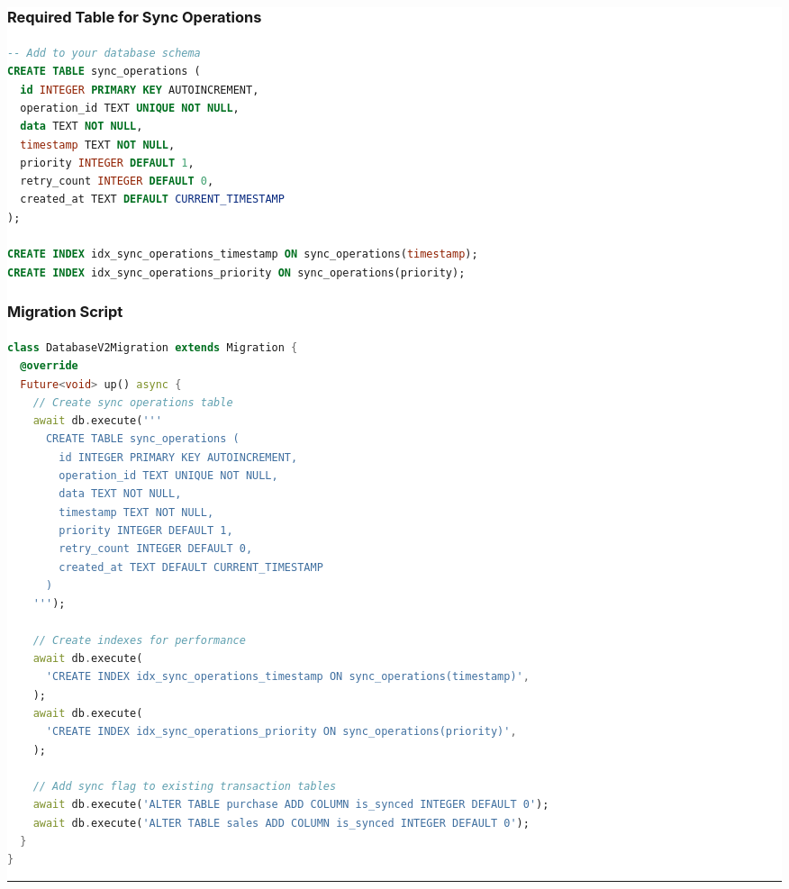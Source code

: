 ### Required Table for Sync Operations

```sql
-- Add to your database schema
CREATE TABLE sync_operations (
  id INTEGER PRIMARY KEY AUTOINCREMENT,
  operation_id TEXT UNIQUE NOT NULL,
  data TEXT NOT NULL,
  timestamp TEXT NOT NULL,
  priority INTEGER DEFAULT 1,
  retry_count INTEGER DEFAULT 0,
  created_at TEXT DEFAULT CURRENT_TIMESTAMP
);

CREATE INDEX idx_sync_operations_timestamp ON sync_operations(timestamp);
CREATE INDEX idx_sync_operations_priority ON sync_operations(priority);
```

### Migration Script

```dart
class DatabaseV2Migration extends Migration {
  @override
  Future<void> up() async {
    // Create sync operations table
    await db.execute('''
      CREATE TABLE sync_operations (
        id INTEGER PRIMARY KEY AUTOINCREMENT,
        operation_id TEXT UNIQUE NOT NULL,
        data TEXT NOT NULL,
        timestamp TEXT NOT NULL,
        priority INTEGER DEFAULT 1,
        retry_count INTEGER DEFAULT 0,
        created_at TEXT DEFAULT CURRENT_TIMESTAMP
      )
    ''');

    // Create indexes for performance
    await db.execute(
      'CREATE INDEX idx_sync_operations_timestamp ON sync_operations(timestamp)',
    );
    await db.execute(
      'CREATE INDEX idx_sync_operations_priority ON sync_operations(priority)',
    );

    // Add sync flag to existing transaction tables
    await db.execute('ALTER TABLE purchase ADD COLUMN is_synced INTEGER DEFAULT 0');
    await db.execute('ALTER TABLE sales ADD COLUMN is_synced INTEGER DEFAULT 0');
  }
}
```

---